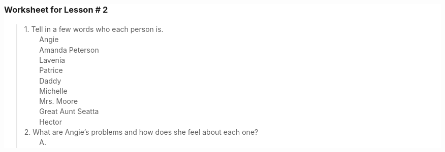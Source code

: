 <h3>
Worksheet for Lesson # 2
</h3>
<blockquote>
<dl>
<dt>
1. Tell in a few words who each person is.
<dt>
<font color="#ffffff" style="visibility:hidden;">
____
</font>
Angie
<dt>
<font color="#ffffff" style="visibility:hidden;">
____
</font>
Amanda Peterson
<dt>
<font color="#ffffff" style="visibility:hidden;">
____
</font>
Lavenia
<dt>
<font color="#ffffff" style="visibility:hidden;">
____
</font>
Patrice
<dt>
<font color="#ffffff" style="visibility:hidden;">
____
</font>
Daddy
<dt>
<font color="#ffffff" style="visibility:hidden;">
____
</font>
Michelle
<dt>
<font color="#ffffff" style="visibility:hidden;">
____
</font>
Mrs. Moore
<dt>
<font color="#ffffff" style="visibility:hidden;">
____
</font>
Great Aunt Seatta
<dt>
<font color="#ffffff" style="visibility:hidden;">
____
</font>
Hector
<dt>
2. What are Angie’s problems and how does she feel about each one?
<dt>
<font color="#ffffff" style="visibility:hidden;">
____
</font>
A.
<dt>
<font color="#ffffff" style="visibility:hidden;">